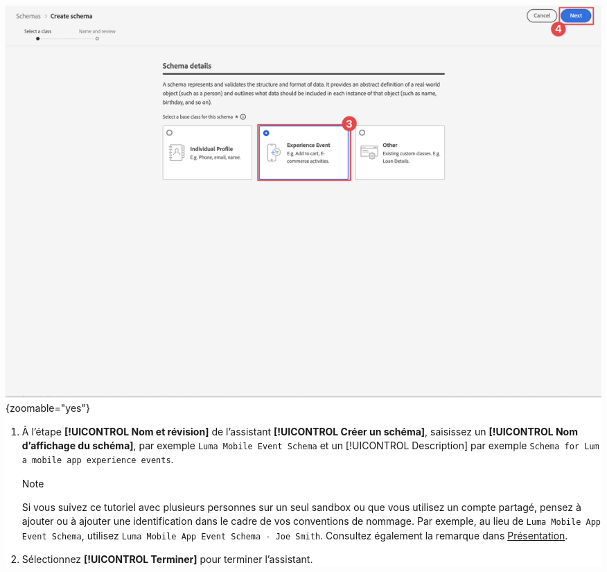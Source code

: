    ![Classe de base de l’assistant Schéma](assets/schema-wizard-base-class.png){zoomable="yes"}

1. À l’étape **[!UICONTROL Nom et révision]** de l’assistant **[!UICONTROL Créer un schéma]**, saisissez un **[!UICONTROL Nom d’affichage du schéma]**, par exemple `Luma Mobile Event Schema` et un [!UICONTROL Description] par exemple `Schema for Luma mobile app experience events`.

   >[!NOTE]
   >
   >Si vous suivez ce tutoriel avec plusieurs personnes sur un seul sandbox ou que vous utilisez un compte partagé, pensez à ajouter ou à ajouter une identification dans le cadre de vos conventions de nommage. Par exemple, au lieu de `Luma Mobile App Event Schema`, utilisez `Luma Mobile App Event Schema - Joe Smith`. Consultez également la remarque dans [Présentation](overview.md).

1. Sélectionnez **[!UICONTROL Terminer]** pour terminer l’assistant.
